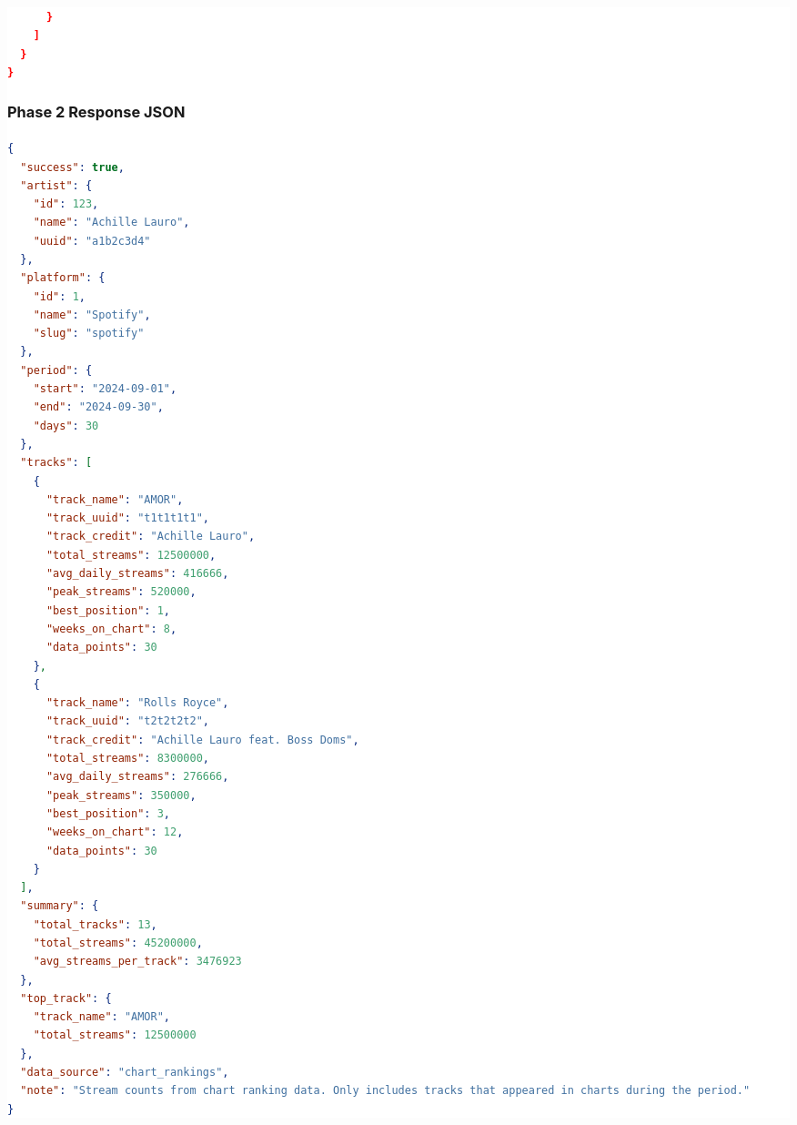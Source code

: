 ```json
      }
    ]
  }
}
```

### **Phase 2 Response JSON**

```json
{
  "success": true,
  "artist": {
    "id": 123,
    "name": "Achille Lauro",
    "uuid": "a1b2c3d4"
  },
  "platform": {
    "id": 1,
    "name": "Spotify",
    "slug": "spotify"
  },
  "period": {
    "start": "2024-09-01",
    "end": "2024-09-30",
    "days": 30
  },
  "tracks": [
    {
      "track_name": "AMOR",
      "track_uuid": "t1t1t1t1",
      "track_credit": "Achille Lauro",
      "total_streams": 12500000,
      "avg_daily_streams": 416666,
      "peak_streams": 520000,
      "best_position": 1,
      "weeks_on_chart": 8,
      "data_points": 30
    },
    {
      "track_name": "Rolls Royce",
      "track_uuid": "t2t2t2t2",
      "track_credit": "Achille Lauro feat. Boss Doms",
      "total_streams": 8300000,
      "avg_daily_streams": 276666,
      "peak_streams": 350000,
      "best_position": 3,
      "weeks_on_chart": 12,
      "data_points": 30
    }
  ],
  "summary": {
    "total_tracks": 13,
    "total_streams": 45200000,
    "avg_streams_per_track": 3476923
  },
  "top_track": {
    "track_name": "AMOR",
    "total_streams": 12500000
  },
  "data_source": "chart_rankings",
  "note": "Stream counts from chart ranking data. Only includes tracks that appeared in charts during the period."
}
```